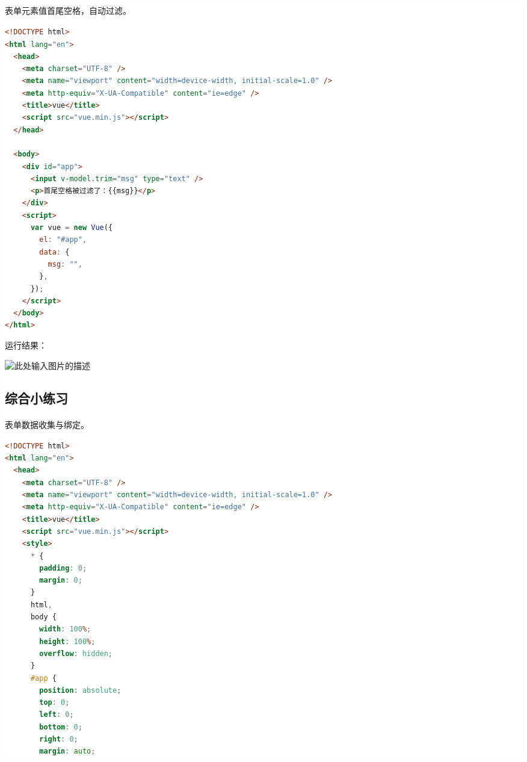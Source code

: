 表单元素值首尾空格，自动过滤。

```html
<!DOCTYPE html>
<html lang="en">
  <head>
    <meta charset="UTF-8" />
    <meta name="viewport" content="width=device-width, initial-scale=1.0" />
    <meta http-equiv="X-UA-Compatible" content="ie=edge" />
    <title>vue</title>
    <script src="vue.min.js"></script>
  </head>

  <body>
    <div id="app">
      <input v-model.trim="msg" type="text" />
      <p>首尾空格被过滤了：{{msg}}</p>
    </div>
    <script>
      var vue = new Vue({
        el: "#app",
        data: {
          msg: "",
        },
      });
    </script>
  </body>
</html>
```

运行结果：

![此处输入图片的描述](https://doc.shiyanlou.com/document-uid940410labid10292timestamp1552640375359.png)

## 综合小练习

表单数据收集与绑定。

```html
<!DOCTYPE html>
<html lang="en">
  <head>
    <meta charset="UTF-8" />
    <meta name="viewport" content="width=device-width, initial-scale=1.0" />
    <meta http-equiv="X-UA-Compatible" content="ie=edge" />
    <title>vue</title>
    <script src="vue.min.js"></script>
    <style>
      * {
        padding: 0;
        margin: 0;
      }
      html,
      body {
        width: 100%;
        height: 100%;
        overflow: hidden;
      }
      #app {
        position: absolute;
        top: 0;
        left: 0;
        bottom: 0;
        right: 0;
        margin: auto;
```